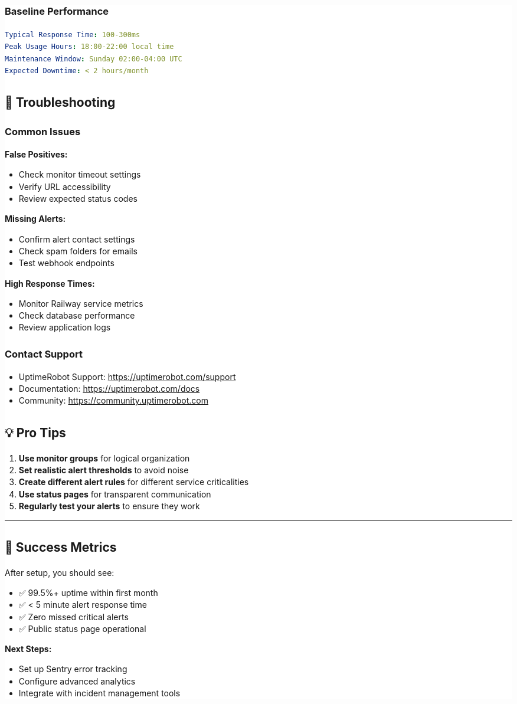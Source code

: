 ### Baseline Performance

```yaml
Typical Response Time: 100-300ms
Peak Usage Hours: 18:00-22:00 local time
Maintenance Window: Sunday 02:00-04:00 UTC
Expected Downtime: < 2 hours/month
```

## 🚨 Troubleshooting

### Common Issues

**False Positives:**

- Check monitor timeout settings
- Verify URL accessibility
- Review expected status codes

**Missing Alerts:**

- Confirm alert contact settings
- Check spam folders for emails
- Test webhook endpoints

**High Response Times:**

- Monitor Railway service metrics
- Check database performance
- Review application logs

### Contact Support

- UptimeRobot Support: https://uptimerobot.com/support
- Documentation: https://uptimerobot.com/docs
- Community: https://community.uptimerobot.com

## 💡 Pro Tips

1. **Use monitor groups** for logical organization
2. **Set realistic alert thresholds** to avoid noise
3. **Create different alert rules** for different service criticalities
4. **Use status pages** for transparent communication
5. **Regularly test your alerts** to ensure they work

---

## 🎯 Success Metrics

After setup, you should see:

- ✅ 99.5%+ uptime within first month
- ✅ < 5 minute alert response time
- ✅ Zero missed critical alerts
- ✅ Public status page operational

**Next Steps:**

- Set up Sentry error tracking
- Configure advanced analytics
- Integrate with incident management tools
